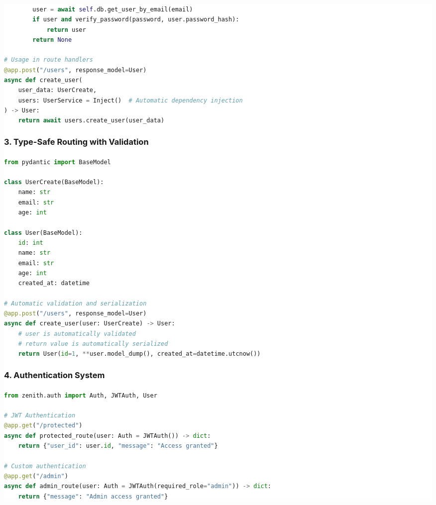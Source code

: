 ```python
        user = await self.db.get_user_by_email(email)
        if user and verify_password(password, user.password_hash):
            return user
        return None

# Usage in route handlers
@app.post("/users", response_model=User)
async def create_user(
    user_data: UserCreate,
    users: UserService = Inject()  # Automatic dependency injection
) -> User:
    return await users.create_user(user_data)
```

### 3. Type-Safe Routing with Validation
```python
from pydantic import BaseModel

class UserCreate(BaseModel):
    name: str
    email: str
    age: int

class User(BaseModel):
    id: int
    name: str
    email: str
    age: int
    created_at: datetime

# Automatic validation and serialization
@app.post("/users", response_model=User)
async def create_user(user: UserCreate) -> User:
    # user is automatically validated
    # return value is automatically serialized
    return User(id=1, **user.model_dump(), created_at=datetime.utcnow())
```

### 4. Authentication System
```python
from zenith.auth import Auth, JWTAuth, User

# JWT Authentication
@app.get("/protected")
async def protected_route(user: Auth = JWTAuth()) -> dict:
    return {"user_id": user.id, "message": "Access granted"}

# Custom authentication
@app.get("/admin")
async def admin_route(user: Auth = JWTAuth(required_role="admin")) -> dict:
    return {"message": "Admin access granted"}
```
